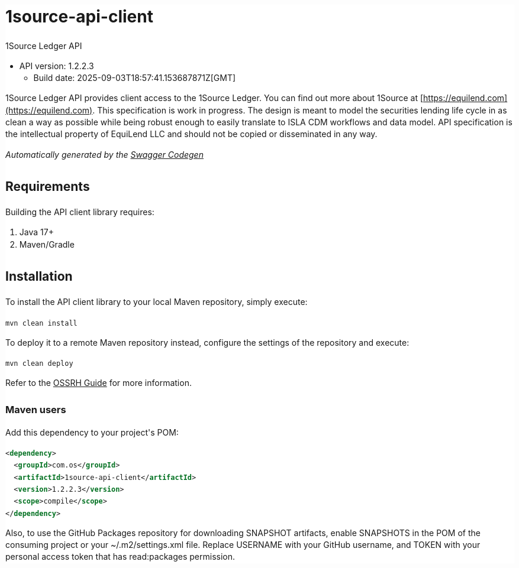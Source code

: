 # 1source-api-client

1Source Ledger API
- API version: 1.2.2.3
  - Build date: 2025-09-03T18:57:41.153687871Z[GMT]

1Source Ledger API provides client access to the 1Source Ledger. You can find out more about 1Source at [https://equilend.com](https://equilend.com).  This specification is work in progress. The design is meant to model the securities lending life cycle in as clean a way as possible while being robust enough to easily translate to ISLA CDM workflows and data model.  API specification is the intellectual property of EquiLend LLC and should not be copied or disseminated in any way. 


*Automatically generated by the [Swagger Codegen](https://github.com/swagger-api/swagger-codegen)*


## Requirements

Building the API client library requires:
1. Java 17+
2. Maven/Gradle

## Installation

To install the API client library to your local Maven repository, simply execute:

```shell
mvn clean install
```

To deploy it to a remote Maven repository instead, configure the settings of the repository and execute:

```shell
mvn clean deploy
```

Refer to the [OSSRH Guide](http://central.sonatype.org/pages/ossrh-guide.html) for more information.

### Maven users

Add this dependency to your project's POM:

```xml
<dependency>
  <groupId>com.os</groupId>
  <artifactId>1source-api-client</artifactId>
  <version>1.2.2.3</version>
  <scope>compile</scope>
</dependency>
```
Also, to use the GitHub Packages repository for downloading SNAPSHOT artifacts, enable SNAPSHOTS in the POM of the consuming project or your ~/.m2/settings.xml file. Replace USERNAME with your GitHub username, and TOKEN with your personal access token that has read:packages permission.
